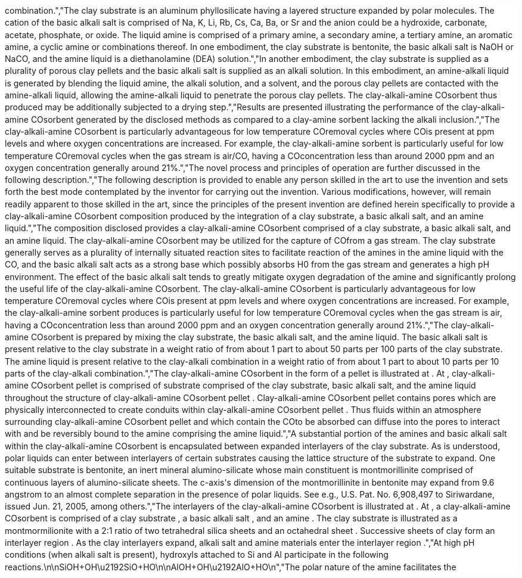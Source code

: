 combination.","The clay substrate is an aluminum phyllosilicate having a layered structure expanded by polar molecules. The cation of the basic alkali salt is comprised of Na, K, Li, Rb, Cs, Ca, Ba, or Sr and the anion could be a hydroxide, carbonate, acetate, phosphate, or oxide. The liquid amine is comprised of a primary amine, a secondary amine, a tertiary amine, an aromatic amine, a cyclic amine or combinations thereof. In one embodiment, the clay substrate is bentonite, the basic alkali salt is NaOH or NaCO, and the amine liquid is a diethanolamine (DEA) solution.","In another embodiment, the clay substrate is supplied as a plurality of porous clay pellets and the basic alkali salt is supplied as an alkali solution. In this embodiment, an amine-alkali liquid is generated by blending the liquid amine, the alkali solution, and a solvent, and the porous clay pellets are contacted with the amine-alkali liquid, allowing the amine-alkali liquid to penetrate the porous clay pellets. The clay-alkali-amine COsorbent thus produced may be additionally subjected to a drying step.","Results are presented illustrating the performance of the clay-alkali-amine COsorbent generated by the disclosed methods as compared to a clay-amine sorbent lacking the alkali inclusion.","The clay-alkali-amine COsorbent is particularly advantageous for low temperature COremoval cycles where COis present at ppm levels and where oxygen concentrations are increased. For example, the clay-alkali-amine sorbent is particularly useful for low temperature COremoval cycles when the gas stream is air\/CO, having a COconcentration less than around 2000 ppm and an oxygen concentration generally around 21%.","The novel process and principles of operation are further discussed in the following description.","The following description is provided to enable any person skilled in the art to use the invention and sets forth the best mode contemplated by the inventor for carrying out the invention. Various modifications, however, will remain readily apparent to those skilled in the art, since the principles of the present invention are defined herein specifically to provide a clay-alkali-amine COsorbent composition produced by the integration of a clay substrate, a basic alkali salt, and an amine liquid.","The composition disclosed provides a clay-alkali-amine COsorbent comprised of a clay substrate, a basic alkali salt, and an amine liquid. The clay-alkali-amine COsorbent may be utilized for the capture of COfrom a gas stream. The clay substrate generally serves as a plurality of internally situated reaction sites to facilitate reaction of the amines in the amine liquid with the CO, and the basic alkali salt acts as a strong base which possibly absorbs H0 from the gas stream and generates a high pH environment. The effect of the basic alkali salt tends to greatly mitigate oxygen degradation of the amine and significantly prolong the useful life of the clay-alkali-amine COsorbent. The clay-alkali-amine COsorbent is particularly advantageous for low temperature COremoval cycles where COis present at ppm levels and where oxygen concentrations are increased. For example, the clay-alkali-amine sorbent produces is particularly useful for low temperature COremoval cycles when the gas stream is air, having a COconcentration less than around 2000 ppm and an oxygen concentration generally around 21%.","The clay-alkali-amine COsorbent is prepared by mixing the clay substrate, the basic alkali salt, and the amine liquid. The basic alkali salt is present relative to the clay substrate in a weight ratio of from about 1 part to about 50 parts per 100 parts of the clay substrate. The amine liquid is present relative to the clay-alkali combination in a weight ratio of from about 1 part to about 10 parts per 10 parts of the clay-alkali combination.","The clay-alkali-amine COsorbent in the form of a pellet is illustrated at . At , clay-alkali-amine COsorbent pellet  is comprised of substrate  comprised of the clay substrate, basic alkali salt, and the amine liquid throughout the structure of clay-alkali-amine COsorbent pellet . Clay-alkali-amine COsorbent pellet  contains pores  which are physically interconnected to create conduits within clay-alkali-amine COsorbent pellet . Thus fluids within an atmosphere surrounding clay-alkali-amine COsorbent pellet  and which contain the COto be absorbed can diffuse into the pores  to interact with and be reversibly bound to the amine comprising the amine liquid.","A substantial portion of the amines and basic alkali salt within the clay-alkali-amine COsorbent is encapsulated between expanded interlayers of the clay substrate. As is understood, polar liquids can enter between interlayers of certain substrates causing the lattice structure of the substrate to expand. One suitable substrate is bentonite, an inert mineral alumino-silicate whose main constituent is montmorillinite comprised of continuous layers of alumino-silicate sheets. The c-axis's dimension of the montmorillinite in bentonite may expand from 9.6 angstrom to an almost complete separation in the presence of polar liquids. See e.g., U.S. Pat. No. 6,908,497 to Siriwardane, issued Jun. 21, 2005, among others.","The interlayers of the clay-alkali-amine COsorbent is illustrated at . At , a clay-alkali-amine COsorbent  is comprised of a clay substrate , a basic alkali salt , and an amine . The clay substrate  is illustrated as a montmormilionite with a 2:1 ratio of two tetrahedral silica sheets  and an octahedral sheet . Successive sheets of clay  form an interlayer region . As the clay interlayers expand, alkali salt  and amine  materials enter the interlayer region .","At high pH conditions (when alkali salt  is present), hydroxyls attached to Si and Al participate in the following reactions.\n\nSiOH+OH\u2192SiO+HO\n\nAlOH+OH\u2192AlO+HO\n","The polar nature of the amine  facilitates the